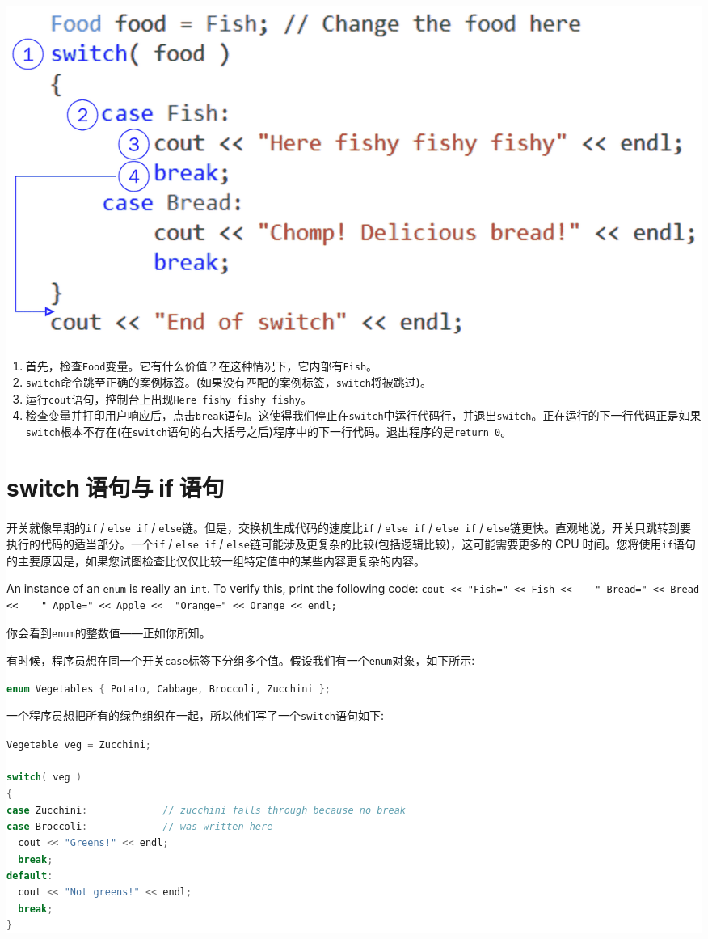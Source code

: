 ![](img/313c6aed-604d-4a6d-a39f-ab1684cd5561.png)

1.  首先，检查`Food`变量。它有什么价值？在这种情况下，它内部有`Fish`。
2.  `switch`命令跳至正确的案例标签。(如果没有匹配的案例标签，`switch`将被跳过)。
3.  运行`cout`语句，控制台上出现`Here fishy fishy fishy`。
4.  检查变量并打印用户响应后，点击`break`语句。这使得我们停止在`switch`中运行代码行，并退出`switch`。正在运行的下一行代码正是如果`switch`根本不存在(在`switch`语句的右大括号之后)程序中的下一行代码。退出程序的是`return 0`。

# switch 语句与 if 语句

开关就像早期的`if` / `else if` / `else`链。但是，交换机生成代码的速度比`if` / `else if` / `else if` / `else`链更快。直观地说，开关只跳转到要执行的代码的适当部分。一个`if` / `else if` / `else`链可能涉及更复杂的比较(包括逻辑比较)，这可能需要更多的 CPU 时间。您将使用`if`语句的主要原因是，如果您试图检查比仅仅比较一组特定值中的某些内容更复杂的内容。

An instance of an `enum` is really an `int`. To verify this, print the following code:
`cout << "Fish=" << Fish <<
   " Bread=" << Bread <<
   " Apple=" << Apple <<` 
` "Orange=" << Orange << endl;`

你会看到`enum`的整数值——正如你所知。

有时候，程序员想在同一个开关`case`标签下分组多个值。假设我们有一个`enum`对象，如下所示:

```cpp
enum Vegetables { Potato, Cabbage, Broccoli, Zucchini }; 
```

一个程序员想把所有的绿色组织在一起，所以他们写了一个`switch`语句如下:

```cpp
Vegetable veg = Zucchini;

switch( veg ) 
{ 
case Zucchini:             // zucchini falls through because no break 
case Broccoli:             // was written here 
  cout << "Greens!" << endl; 
  break; 
default: 
  cout << "Not greens!" << endl; 
  break; 
} 
```
